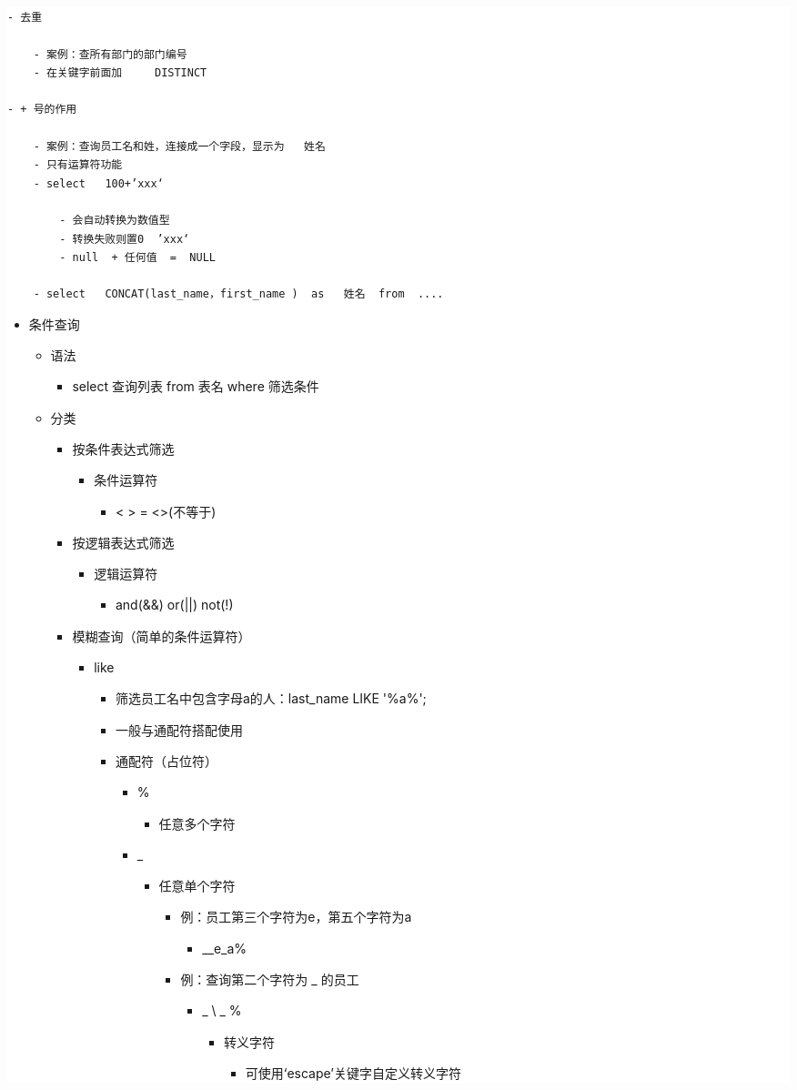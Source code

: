	- 去重

		- 案例：查所有部门的部门编号
		- 在关键字前面加     DISTINCT

	- + 号的作用

		- 案例：查询员工名和姓，连接成一个字段，显示为   姓名
		- 只有运算符功能
		- select   100+’xxx‘

			- 会自动转换为数值型
			- 转换失败则置0  ’xxx‘
			- null  + 任何值  =  NULL

		- select   CONCAT(last_name，first_name )  as   姓名  from  ....

- 条件查询

	- 语法

		- select   查询列表    from     表名   where     筛选条件

	- 分类

		- 按条件表达式筛选

			- 条件运算符

				- <   >    =    <>(不等于)

		- 按逻辑表达式筛选

			- 逻辑运算符

				- and(&&)    or(||)     not(!)   

		- 模糊查询（简单的条件运算符）

			- like

				- 筛选员工名中包含字母a的人：last_name LIKE '%a%'; 
				- 一般与通配符搭配使用
				- 通配符（占位符）

					- %

						- 任意多个字符

					- _

						- 任意单个字符

							- 例：员工第三个字符为e，第五个字符为a

								- __e_a%

							- 例：查询第二个字符为  _  的员工

								- _ \ _ %

									- 转义字符

										- 可使用‘escape’关键字自定义转义字符
